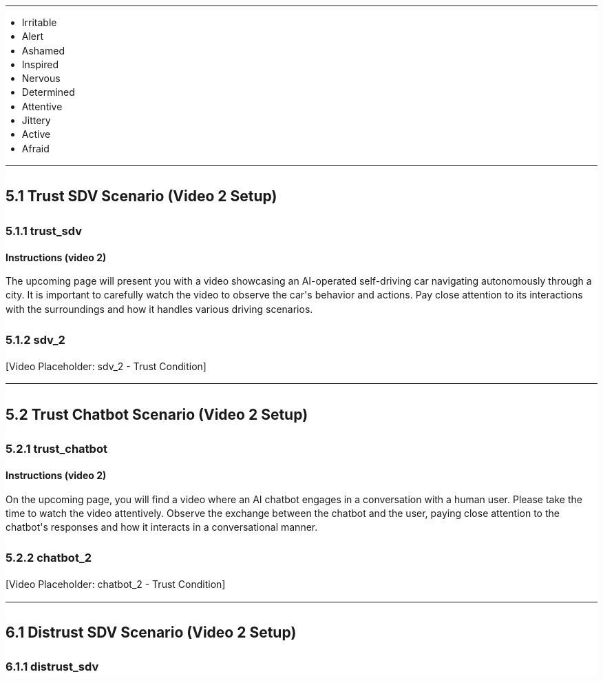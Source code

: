 ***

*   Irritable
*   Alert
*   Ashamed
*   Inspired
*   Nervous
*   Determined
*   Attentive
*   Jittery
*   Active
*   Afraid

---

## 5.1 Trust SDV Scenario (Video 2 Setup)

### 5.1.1 trust_sdv

**Instructions (video 2)**

The upcoming page will present you with a video showcasing an AI-operated self-driving car navigating autonomously through a city. It is important to carefully watch the video to observe the car's behavior and actions. Pay close attention to its interactions with the surroundings and how it handles various driving scenarios.

### 5.1.2 sdv_2

[Video Placeholder: sdv_2 - Trust Condition]

---

## 5.2 Trust Chatbot Scenario (Video 2 Setup)

### 5.2.1 trust_chatbot

**Instructions (video 2)**

On the upcoming page, you will find a video where an AI chatbot engages in a conversation with a human user. Please take the time to watch the video attentively. Observe the exchange between the chatbot and the user, paying close attention to the chatbot's responses and how it interacts in a conversational manner.

### 5.2.2 chatbot_2

[Video Placeholder: chatbot_2 - Trust Condition]

---

## 6.1 Distrust SDV Scenario (Video 2 Setup)

### 6.1.1 distrust_sdv
